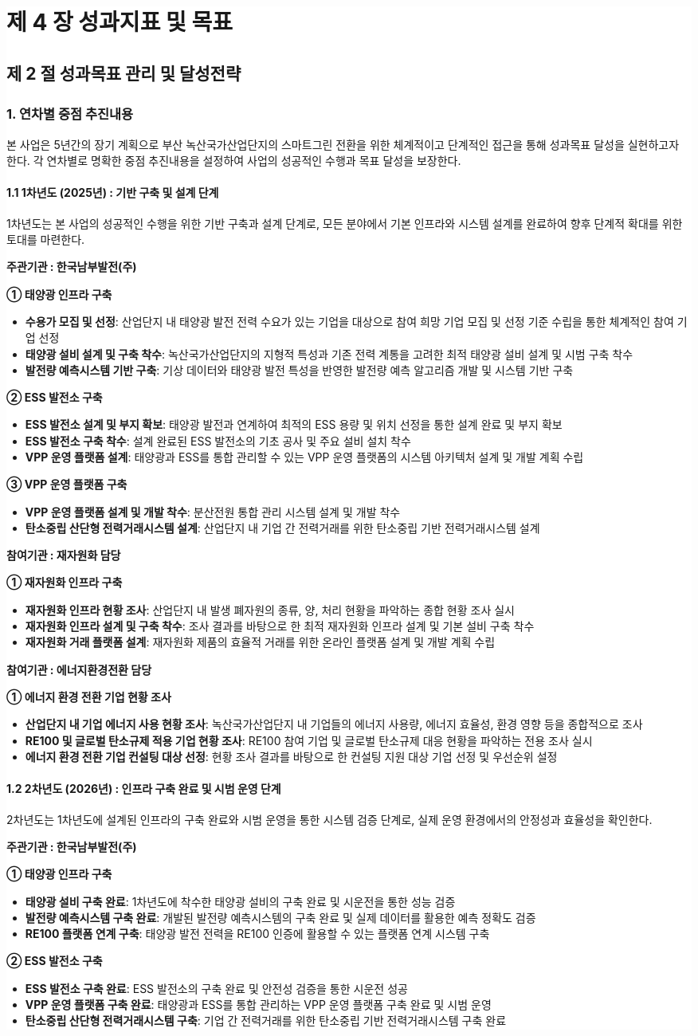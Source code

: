 # 제 4 장 성과지표 및 목표

## 제 2 절 성과목표 관리 및 달성전략

### 1. 연차별 중점 추진내용

본 사업은 5년간의 장기 계획으로 부산 녹산국가산업단지의 스마트그린 전환을 위한 체계적이고 단계적인 접근을 통해 성과목표 달성을 실현하고자 한다. 각 연차별로 명확한 중점 추진내용을 설정하여 사업의 성공적인 수행과 목표 달성을 보장한다.

#### 1.1 1차년도 (2025년) : 기반 구축 및 설계 단계

1차년도는 본 사업의 성공적인 수행을 위한 기반 구축과 설계 단계로, 모든 분야에서 기본 인프라와 시스템 설계를 완료하여 향후 단계적 확대를 위한 토대를 마련한다.

**주관기관 : 한국남부발전(주)**

**① 태양광 인프라 구축**
- **수용가 모집 및 선정**: 산업단지 내 태양광 발전 전력 수요가 있는 기업을 대상으로 참여 희망 기업 모집 및 선정 기준 수립을 통한 체계적인 참여 기업 선정
- **태양광 설비 설계 및 구축 착수**: 녹산국가산업단지의 지형적 특성과 기존 전력 계통을 고려한 최적 태양광 설비 설계 및 시범 구축 착수
- **발전량 예측시스템 기반 구축**: 기상 데이터와 태양광 발전 특성을 반영한 발전량 예측 알고리즘 개발 및 시스템 기반 구축

**② ESS 발전소 구축**
- **ESS 발전소 설계 및 부지 확보**: 태양광 발전과 연계하여 최적의 ESS 용량 및 위치 선정을 통한 설계 완료 및 부지 확보
- **ESS 발전소 구축 착수**: 설계 완료된 ESS 발전소의 기초 공사 및 주요 설비 설치 착수
- **VPP 운영 플랫폼 설계**: 태양광과 ESS를 통합 관리할 수 있는 VPP 운영 플랫폼의 시스템 아키텍처 설계 및 개발 계획 수립

**③ VPP 운영 플랫폼 구축**
- **VPP 운영 플랫폼 설계 및 개발 착수**: 분산전원 통합 관리 시스템 설계 및 개발 착수
- **탄소중립 산단형 전력거래시스템 설계**: 산업단지 내 기업 간 전력거래를 위한 탄소중립 기반 전력거래시스템 설계

**참여기관 : 재자원화 담당**

**① 재자원화 인프라 구축**
- **재자원화 인프라 현황 조사**: 산업단지 내 발생 폐자원의 종류, 양, 처리 현황을 파악하는 종합 현황 조사 실시
- **재자원화 인프라 설계 및 구축 착수**: 조사 결과를 바탕으로 한 최적 재자원화 인프라 설계 및 기본 설비 구축 착수
- **재자원화 거래 플랫폼 설계**: 재자원화 제품의 효율적 거래를 위한 온라인 플랫폼 설계 및 개발 계획 수립

**참여기관 : 에너지환경전환 담당**

**① 에너지 환경 전환 기업 현황 조사**
- **산업단지 내 기업 에너지 사용 현황 조사**: 녹산국가산업단지 내 기업들의 에너지 사용량, 에너지 효율성, 환경 영향 등을 종합적으로 조사
- **RE100 및 글로벌 탄소규제 적용 기업 현황 조사**: RE100 참여 기업 및 글로벌 탄소규제 대응 현황을 파악하는 전용 조사 실시
- **에너지 환경 전환 기업 컨설팅 대상 선정**: 현황 조사 결과를 바탕으로 한 컨설팅 지원 대상 기업 선정 및 우선순위 설정

#### 1.2 2차년도 (2026년) : 인프라 구축 완료 및 시범 운영 단계

2차년도는 1차년도에 설계된 인프라의 구축 완료와 시범 운영을 통한 시스템 검증 단계로, 실제 운영 환경에서의 안정성과 효율성을 확인한다.

**주관기관 : 한국남부발전(주)**

**① 태양광 인프라 구축**
- **태양광 설비 구축 완료**: 1차년도에 착수한 태양광 설비의 구축 완료 및 시운전을 통한 성능 검증
- **발전량 예측시스템 구축 완료**: 개발된 발전량 예측시스템의 구축 완료 및 실제 데이터를 활용한 예측 정확도 검증
- **RE100 플랫폼 연계 구축**: 태양광 발전 전력을 RE100 인증에 활용할 수 있는 플랫폼 연계 시스템 구축

**② ESS 발전소 구축**
- **ESS 발전소 구축 완료**: ESS 발전소의 구축 완료 및 안전성 검증을 통한 시운전 성공
- **VPP 운영 플랫폼 구축 완료**: 태양광과 ESS를 통합 관리하는 VPP 운영 플랫폼 구축 완료 및 시범 운영
- **탄소중립 산단형 전력거래시스템 구축**: 기업 간 전력거래를 위한 탄소중립 기반 전력거래시스템 구축 완료
